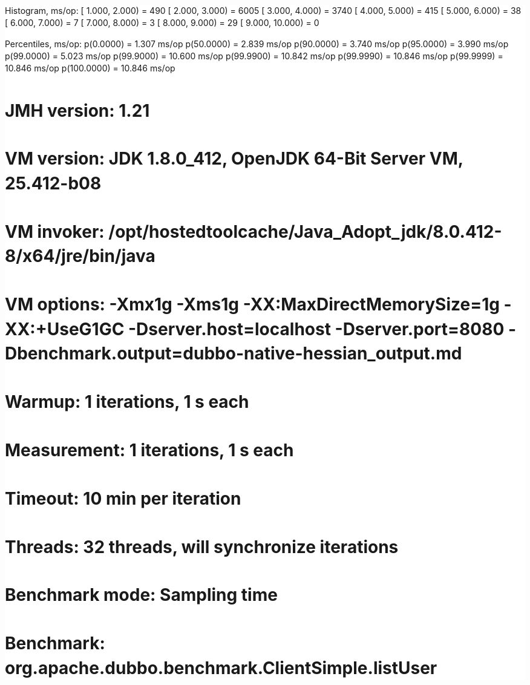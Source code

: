   Histogram, ms/op:
    [ 1.000,  2.000) = 490 
    [ 2.000,  3.000) = 6005 
    [ 3.000,  4.000) = 3740 
    [ 4.000,  5.000) = 415 
    [ 5.000,  6.000) = 38 
    [ 6.000,  7.000) = 7 
    [ 7.000,  8.000) = 3 
    [ 8.000,  9.000) = 29 
    [ 9.000, 10.000) = 0 

  Percentiles, ms/op:
      p(0.0000) =      1.307 ms/op
     p(50.0000) =      2.839 ms/op
     p(90.0000) =      3.740 ms/op
     p(95.0000) =      3.990 ms/op
     p(99.0000) =      5.023 ms/op
     p(99.9000) =     10.600 ms/op
     p(99.9900) =     10.842 ms/op
     p(99.9990) =     10.846 ms/op
     p(99.9999) =     10.846 ms/op
    p(100.0000) =     10.846 ms/op


# JMH version: 1.21
# VM version: JDK 1.8.0_412, OpenJDK 64-Bit Server VM, 25.412-b08
# VM invoker: /opt/hostedtoolcache/Java_Adopt_jdk/8.0.412-8/x64/jre/bin/java
# VM options: -Xmx1g -Xms1g -XX:MaxDirectMemorySize=1g -XX:+UseG1GC -Dserver.host=localhost -Dserver.port=8080 -Dbenchmark.output=dubbo-native-hessian_output.md
# Warmup: 1 iterations, 1 s each
# Measurement: 1 iterations, 1 s each
# Timeout: 10 min per iteration
# Threads: 32 threads, will synchronize iterations
# Benchmark mode: Sampling time
# Benchmark: org.apache.dubbo.benchmark.ClientSimple.listUser
